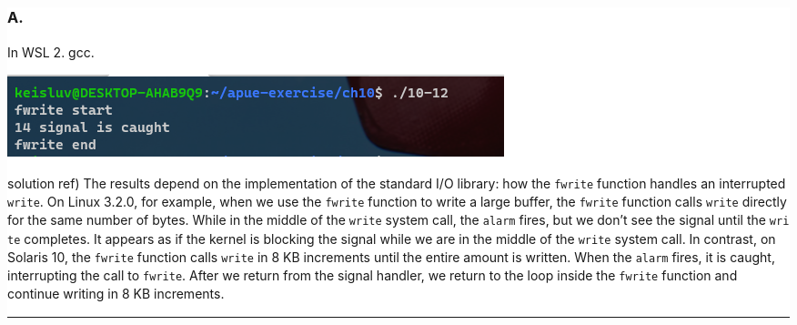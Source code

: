 ### A. 

In WSL 2. gcc.

<img src="./images/10-12.PNG">

solution ref)
The results depend on the implementation of the standard I/O library: how the `fwrite` function handles an interrupted `write`.
On Linux 3.2.0, for example, when we use the `fwrite` function to write a large buffer, the `fwrite` function calls `write` directly for the same number of bytes.
While in the middle of the `write` system call, the `alarm` fires, but we don’t see the signal until the `write` completes. 
It appears as if the kernel is blocking the signal while we are in the middle of the `write` system call.
In contrast, on Solaris 10, the `fwrite` function calls `write` in 8 KB increments until the entire amount is written. 
When the `alarm` fires, it is caught, interrupting the call to `fwrite`. 
After we return from the signal handler, we return to the loop inside the `fwrite` function and continue writing in 8 KB increments.


---